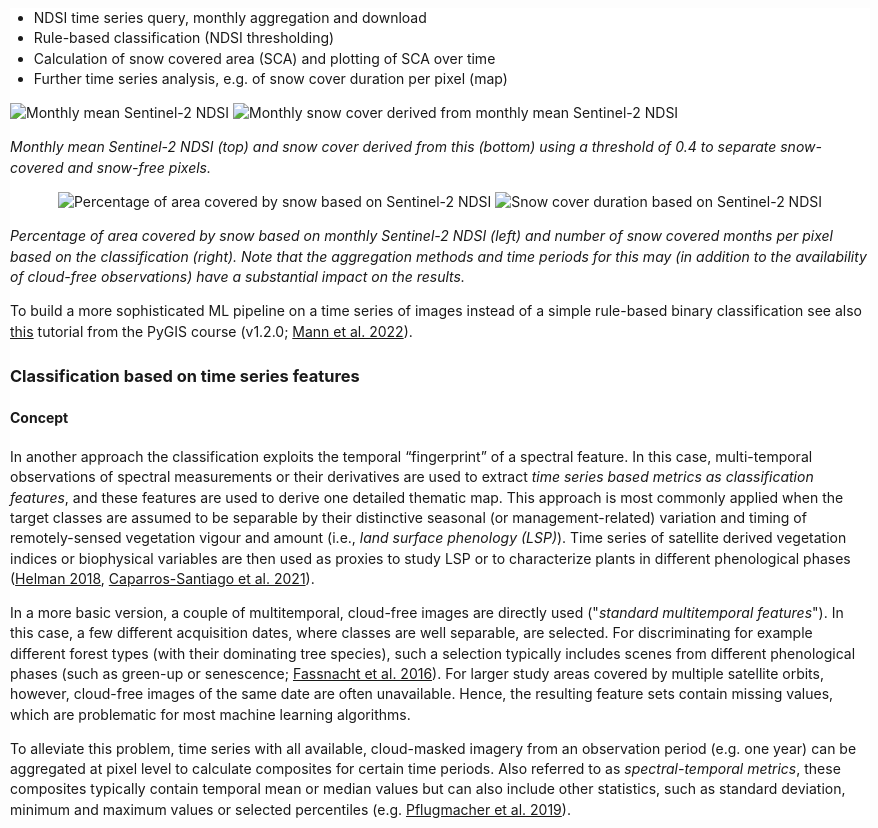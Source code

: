 * NDSI time series query, monthly aggregation and download
* Rule-based classification (NDSI thresholding)
* Calculation of snow covered area (SCA) and plotting of SCA over time
* Further time series analysis, e.g. of snow cover duration per pixel (map)

<img src="media/S2_monthly_NDSI_Obergurgl.png" title="Monthly mean Sentinel-2 NDSI" width="800">
<img src="media/S2_monthly_snow_cover_Obergurgl.png" title="Monthly snow cover derived from monthly mean Sentinel-2 NDSI" width="800">

*Monthly mean Sentinel-2 NDSI (top) and snow cover derived from this (bottom) using a threshold of 0.4 to separate snow-covered and snow-free pixels.*

<p align="center">
    <img src="media/snow_covered_area_obergurgl.png" title="Percentage of area covered by snow based on Sentinel-2 NDSI" width="48%">
    <img src="media/S2_snow_cover_duration.png" title="Snow cover duration based on Sentinel-2 NDSI" width="48%">
</p>

*Percentage of area covered by snow based on monthly Sentinel-2 NDSI (left) and number of snow covered months per pixel based on the classification (right). Note that the aggregation methods and time periods for this may (in addition to the availability of cloud-free observations) have a substantial impact on the results.*

To build a more sophisticated ML pipeline on a time series of images instead of a simple rule-based binary classification see also [this](https://pygis.io/docs/f_rs_ml_predict.html#spatial-prediction-with-time-series-stack-using-geowombat-sklearn) tutorial from the PyGIS course (v1.2.0; [Mann et al. 2022](https://github.com/mmann1123/pyGIS/releases/tag/v1.2.0)).


### Classification based on time series features

#### Concept

In another approach the classification exploits the temporal “fingerprint” of a spectral feature. In this case, multi-temporal observations of spectral measurements or their derivatives are used to extract *time series based metrics as classification features*, and these features are used to derive one detailed thematic map. This approach is most commonly applied when the target classes are assumed to be separable by their distinctive seasonal (or management-related) variation and timing of remotely-sensed vegetation vigour and amount (i.e., *land surface phenology (LSP)*). Time series of satellite derived vegetation indices or biophysical variables are then used as proxies to study LSP or to characterize plants in different phenological phases ([Helman 2018](https://doi.org/10.1016/j.scitotenv.2017.07.237), [Caparros-Santiago et al. 2021](https://doi.org/10.1016/j.isprsjprs.2020.11.019)).

In a more basic version, a couple of multitemporal, cloud-free images are directly used ("*standard multitemporal features*"). In this case, a few different acquisition dates, where classes are well separable, are selected. For discriminating for example different forest types (with their dominating tree species), such a selection typically includes scenes from different phenological phases (such as green-up or senescence; [Fassnacht et al. 2016](https://doi.org/10.1016/j.rse.2016.08.013)). For larger study areas covered by multiple satellite orbits, however, cloud-free images of the same date are often unavailable. Hence, the resulting feature sets contain missing values, which are problematic for most machine learning algorithms.

To alleviate this problem, time series with all available, cloud-masked imagery from an observation period (e.g. one year) can be aggregated at pixel level to calculate composites for certain time periods. Also referred to  as *spectral-temporal metrics*, these composites typically contain temporal mean or median values but can also include other statistics, such as standard deviation, minimum and maximum values or selected percentiles (e.g. [Pflugmacher et al. 2019](https://doi.org/10.1016/j.rse.2018.12.001)).
